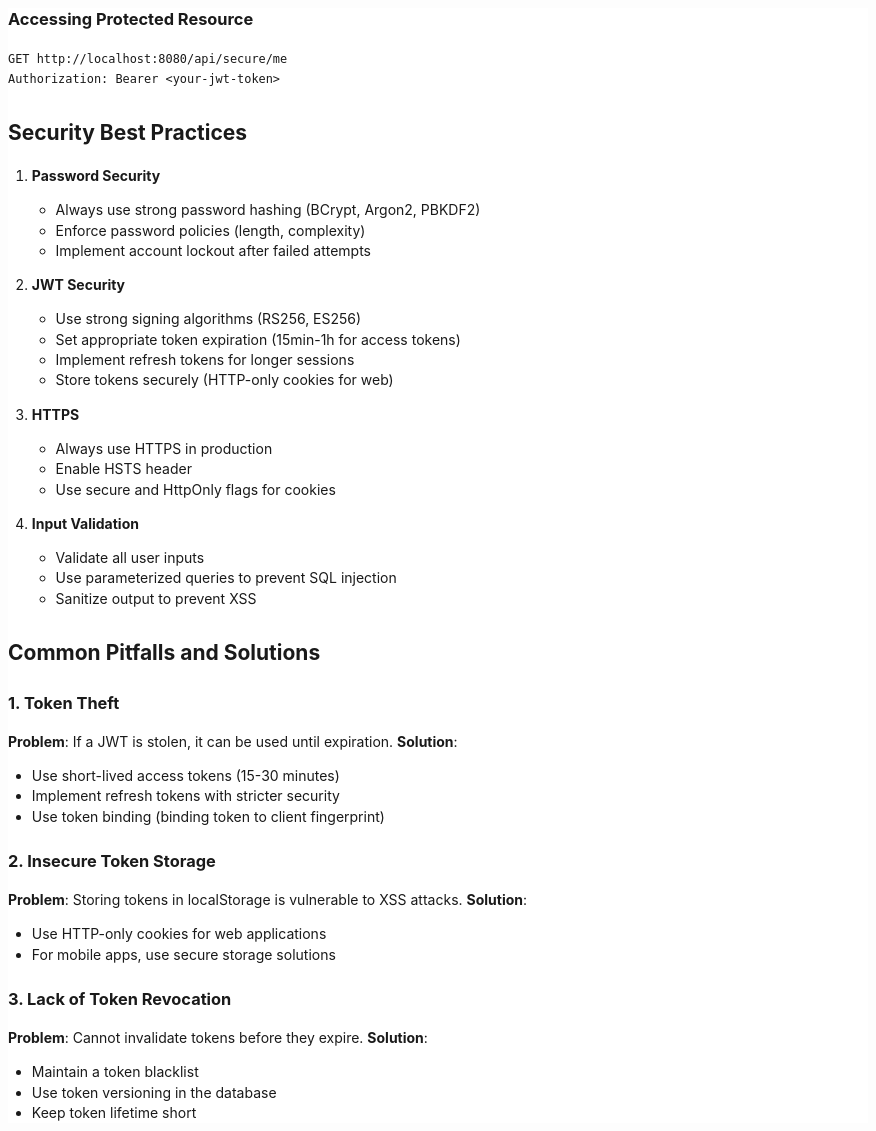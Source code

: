 ### Accessing Protected Resource
```http
GET http://localhost:8080/api/secure/me
Authorization: Bearer <your-jwt-token>
```

## Security Best Practices

1. **Password Security**
   - Always use strong password hashing (BCrypt, Argon2, PBKDF2)
   - Enforce password policies (length, complexity)
   - Implement account lockout after failed attempts

2. **JWT Security**
   - Use strong signing algorithms (RS256, ES256)
   - Set appropriate token expiration (15min-1h for access tokens)
   - Implement refresh tokens for longer sessions
   - Store tokens securely (HTTP-only cookies for web)

3. **HTTPS**
   - Always use HTTPS in production
   - Enable HSTS header
   - Use secure and HttpOnly flags for cookies

4. **Input Validation**
   - Validate all user inputs
   - Use parameterized queries to prevent SQL injection
   - Sanitize output to prevent XSS

## Common Pitfalls and Solutions

### 1. Token Theft
**Problem**: If a JWT is stolen, it can be used until expiration.
**Solution**: 
- Use short-lived access tokens (15-30 minutes)
- Implement refresh tokens with stricter security
- Use token binding (binding token to client fingerprint)

### 2. Insecure Token Storage
**Problem**: Storing tokens in localStorage is vulnerable to XSS attacks.
**Solution**:
- Use HTTP-only cookies for web applications
- For mobile apps, use secure storage solutions

### 3. Lack of Token Revocation
**Problem**: Cannot invalidate tokens before they expire.
**Solution**:
- Maintain a token blacklist
- Use token versioning in the database
- Keep token lifetime short
